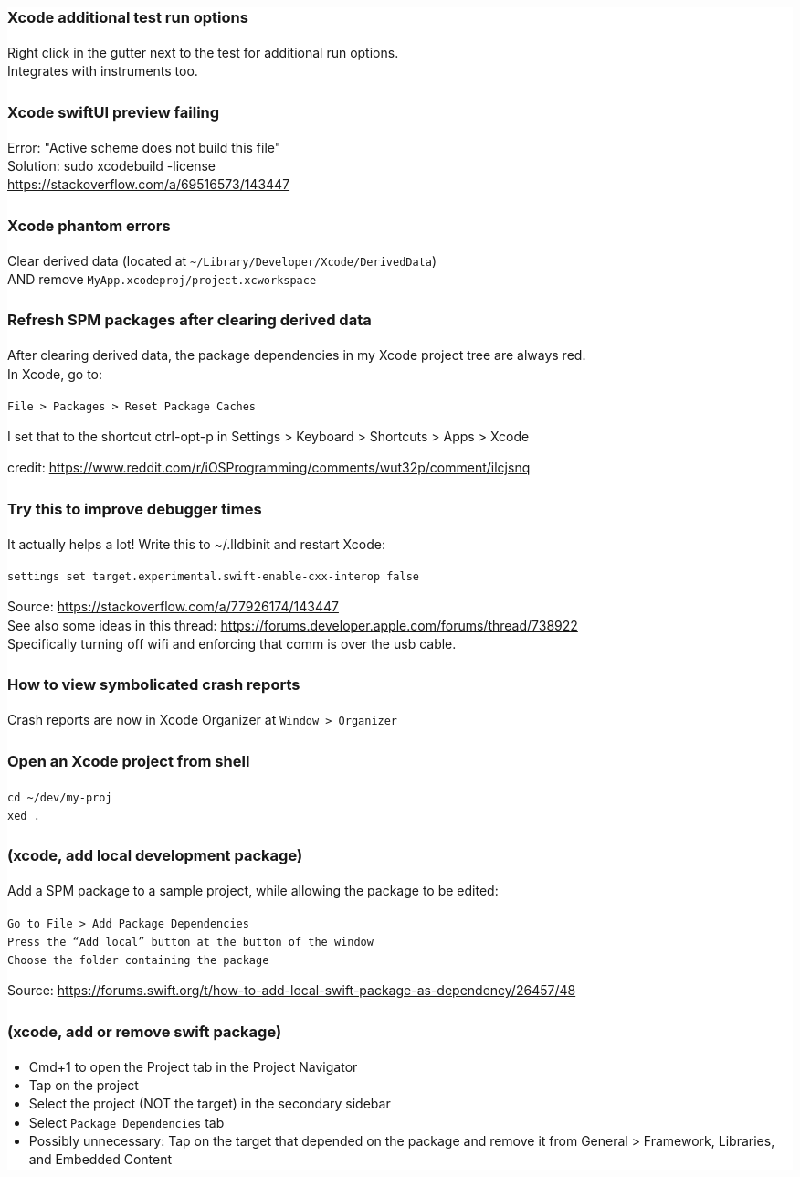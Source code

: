 ### Xcode additional test run options  
Right click in the gutter next to the test for additional run options.  
Integrates with instruments too.  
  
### Xcode swiftUI preview failing  
Error: "Active scheme does not build this file"  
Solution: sudo xcodebuild -license  
https://stackoverflow.com/a/69516573/143447  
  
### Xcode phantom errors  
Clear derived data (located at `~/Library/Developer/Xcode/DerivedData`)   
AND remove `MyApp.xcodeproj/project.xcworkspace`  
  
### Refresh SPM packages after clearing derived data  
After clearing derived data, the package dependencies in my Xcode project tree are always red.  
In Xcode, go to:  
  
    File > Packages > Reset Package Caches  
  
I set that to the shortcut ctrl-opt-p in Settings > Keyboard > Shortcuts > Apps > Xcode  
  
credit: https://www.reddit.com/r/iOSProgramming/comments/wut32p/comment/ilcjsnq  
  
### Try this to improve debugger times  
It actually helps a lot! Write this to ~/.lldbinit and restart Xcode:  
  
    settings set target.experimental.swift-enable-cxx-interop false  
  
Source: https://stackoverflow.com/a/77926174/143447  
See also some ideas in this thread: https://forums.developer.apple.com/forums/thread/738922  
Specifically turning off wifi and enforcing that comm is over the usb cable.  
  
### How to view symbolicated crash reports  
  
Crash reports are now in Xcode Organizer at `Window > Organizer`  
  
### Open an Xcode project from shell  
  
    cd ~/dev/my-proj  
    xed .  
  
  
### (xcode, add local development package)  
Add a SPM package to a sample project, while allowing the package to be edited:  
  
    Go to File > Add Package Dependencies  
    Press the “Add local” button at the button of the window  
    Choose the folder containing the package  
  
Source: https://forums.swift.org/t/how-to-add-local-swift-package-as-dependency/26457/48  
  
### (xcode, add or remove swift package)  
- Cmd+1 to open the Project tab in the Project Navigator  
- Tap on the project  
- Select the project (NOT the target) in the secondary sidebar  
- Select `Package Dependencies` tab  
- Possibly unnecessary: Tap on the target that depended on the package and remove it from General > Framework, Libraries, and Embedded Content  
  